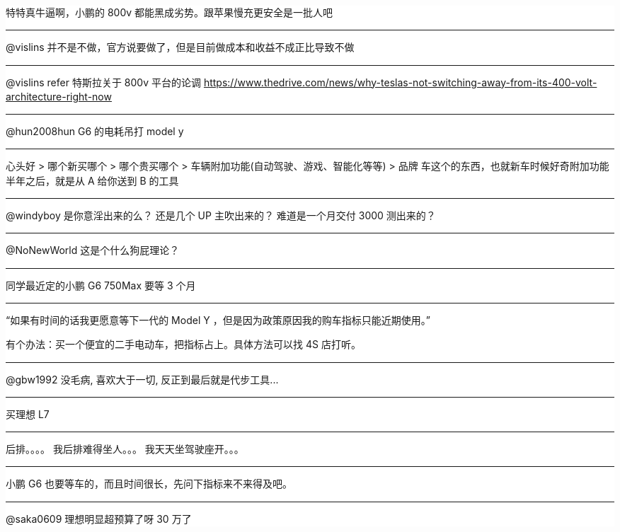 特特真牛逼啊，小鹏的 800v 都能黑成劣势。跟苹果慢充更安全是一批人吧

---------------------------------------------------

@vislins 并不是不做，官方说要做了，但是目前做成本和收益不成正比导致不做

---------------------------------------------------

@vislins refer 特斯拉关于 800v 平台的论调
https://www.thedrive.com/news/why-teslas-not-switching-away-from-its-400-volt-architecture-right-now

---------------------------------------------------

@hun2008hun  G6 的电耗吊打 model y

---------------------------------------------------

心头好 > 哪个新买哪个 > 哪个贵买哪个 > 车辆附加功能(自动驾驶、游戏、智能化等等) > 品牌 
车这个的东西，也就新车时候好奇附加功能
半年之后，就是从 A 给你送到 B 的工具

---------------------------------------------------

@windyboy 是你意淫出来的么？ 还是几个 UP 主吹出来的？ 难道是一个月交付 3000 测出来的？

---------------------------------------------------

@NoNewWorld 这是个什么狗屁理论？

---------------------------------------------------

同学最近定的小鹏 G6 750Max  要等 3 个月

---------------------------------------------------

“如果有时间的话我更愿意等下一代的 Model Y ，但是因为政策原因我的购车指标只能近期使用。”

有个办法：买一个便宜的二手电动车，把指标占上。具体方法可以找 4S 店打听。

---------------------------------------------------

@gbw1992 没毛病, 喜欢大于一切, 反正到最后就是代步工具...

---------------------------------------------------

买理想 L7

---------------------------------------------------

后排。。。。
我后排难得坐人。。。
我天天坐驾驶座开。。。

---------------------------------------------------

小鹏 G6 也要等车的，而且时间很长，先问下指标来不来得及吧。

---------------------------------------------------

@saka0609 理想明显超预算了呀 30 万了
